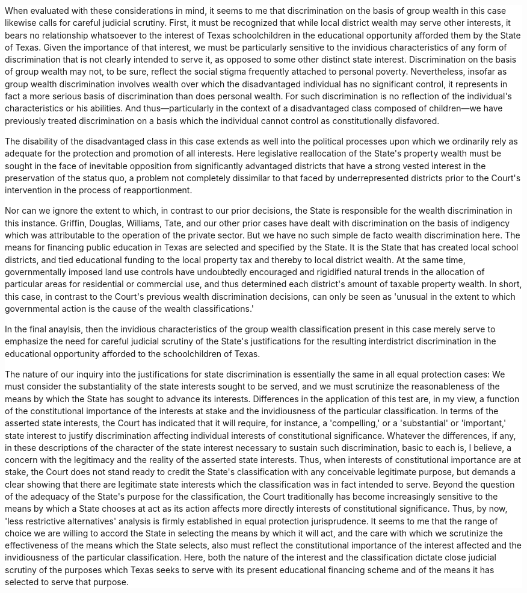 When evaluated with these considerations in mind, it seems to me that discrimination on the basis of group wealth in this case likewise calls for careful judicial scrutiny. First, it must be recognized that while local district wealth may serve other interests, it bears no relationship whatsoever to the interest of Texas schoolchildren in the educational opportunity afforded them by the State of Texas. Given the importance of that interest, we must be particularly sensitive to the invidious characteristics of any form of discrimination that is not clearly intended to serve it, as opposed to some other distinct state interest. Discrimination on the basis of group wealth may not, to be sure, reflect the social stigma frequently attached to personal poverty. Nevertheless, insofar as group wealth discrimination involves wealth over which the disadvantaged individual has no significant control, it represents in fact a more serious basis of discrimination than does personal wealth. For such discrimination is no reflection of the individual's characteristics or his abilities. And thus—particularly in the context of a disadvantaged class composed of children—we have previously treated discrimination on a basis which the individual cannot control as constitutionally disfavored.

The disability of the disadvantaged class in this case extends as well into the political processes upon which we ordinarily rely as adequate for the protection and promotion of all interests. Here legislative reallocation of the State's property wealth must be sought in the face of inevitable opposition from significantly advantaged districts that have a strong vested interest in the preservation of the status quo, a problem not completely dissimilar to that faced by underrepresented districts prior to the Court's intervention in the process of reapportionment.

Nor can we ignore the extent to which, in contrast to our prior decisions, the State is responsible for the wealth discrimination in this instance. Griffin, Douglas, Williams, Tate, and our other prior cases have dealt with discrimination on the basis of indigency which was attributable to the operation of the private sector. But we have no such simple de facto wealth discrimination here. The means for financing public education in Texas are selected and specified by the State. It is the State that has created local school districts, and tied educational funding to the local property tax and thereby to local district wealth. At the same time, governmentally imposed land use controls have undoubtedly encouraged and rigidified natural trends in the allocation of particular areas for residential or commercial use, and thus determined each district's amount of taxable property wealth. In short, this case, in contrast to the Court's previous wealth discrimination decisions, can only be seen as 'unusual in the extent to which governmental action is the cause of the wealth classifications.'

In the final anaylsis, then the invidious characteristics of the group wealth classification present in this case merely serve to emphasize the need for careful judicial scrutiny of the State's justifications for the resulting interdistrict discrimination in the educational opportunity afforded to the schoolchildren of Texas.

The nature of our inquiry into the justifications for state discrimination is essentially the same in all equal protection cases: We must consider the substantiality of the state interests sought to be served, and we must scrutinize the reasonableness of the means by which the State has sought to advance its interests. Differences in the application of this test are, in my view, a function of the constitutional importance of the interests at stake and the invidiousness of the particular classification. In terms of the asserted state interests, the Court has indicated that it will require, for instance, a 'compelling,' or a 'substantial' or 'important,' state interest to justify discrimination affecting individual interests of constitutional significance. Whatever the differences, if any, in these descriptions of the character of the state interest necessary to sustain such discrimination, basic to each is, I believe, a concern with the legitimacy and the reality of the asserted state interests. Thus, when interests of constitutional importance are at stake, the Court does not stand ready to credit the State's classification with any conceivable legitimate purpose, but demands a clear showing that there are legitimate state interests which the classification was in fact intended to serve. Beyond the question of the adequacy of the State's purpose for the classification, the Court traditionally has become increasingly sensitive to the means by which a State chooses at act as its action affects more directly interests of constitutional significance. Thus, by now, 'less restrictive alternatives' analysis is firmly established in equal protection jurisprudence. It seems to me that the range of choice we are willing to accord the State in selecting the means by which it will act, and the care with which we scrutinize the effectiveness of the means which the State selects, also must reflect the constitutional importance of the interest affected and the invidiousness of the particular classification. Here, both the nature of the interest and the classification dictate close judicial scrutiny of the purposes which Texas seeks to serve with its present educational financing scheme and of the means it has selected to serve that purpose.
